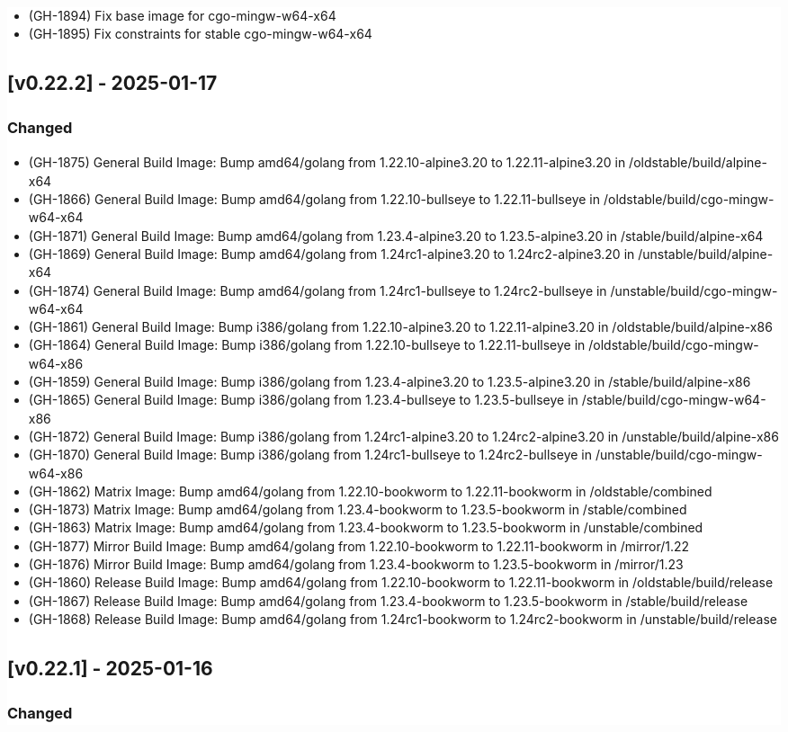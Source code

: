 - (GH-1894) Fix base image for cgo-mingw-w64-x64
- (GH-1895) Fix constraints for stable cgo-mingw-w64-x64

## [v0.22.2] - 2025-01-17

### Changed

- (GH-1875) General Build Image: Bump amd64/golang from 1.22.10-alpine3.20 to 1.22.11-alpine3.20 in /oldstable/build/alpine-x64
- (GH-1866) General Build Image: Bump amd64/golang from 1.22.10-bullseye to 1.22.11-bullseye in /oldstable/build/cgo-mingw-w64-x64
- (GH-1871) General Build Image: Bump amd64/golang from 1.23.4-alpine3.20 to 1.23.5-alpine3.20 in /stable/build/alpine-x64
- (GH-1869) General Build Image: Bump amd64/golang from 1.24rc1-alpine3.20 to 1.24rc2-alpine3.20 in /unstable/build/alpine-x64
- (GH-1874) General Build Image: Bump amd64/golang from 1.24rc1-bullseye to 1.24rc2-bullseye in /unstable/build/cgo-mingw-w64-x64
- (GH-1861) General Build Image: Bump i386/golang from 1.22.10-alpine3.20 to 1.22.11-alpine3.20 in /oldstable/build/alpine-x86
- (GH-1864) General Build Image: Bump i386/golang from 1.22.10-bullseye to 1.22.11-bullseye in /oldstable/build/cgo-mingw-w64-x86
- (GH-1859) General Build Image: Bump i386/golang from 1.23.4-alpine3.20 to 1.23.5-alpine3.20 in /stable/build/alpine-x86
- (GH-1865) General Build Image: Bump i386/golang from 1.23.4-bullseye to 1.23.5-bullseye in /stable/build/cgo-mingw-w64-x86
- (GH-1872) General Build Image: Bump i386/golang from 1.24rc1-alpine3.20 to 1.24rc2-alpine3.20 in /unstable/build/alpine-x86
- (GH-1870) General Build Image: Bump i386/golang from 1.24rc1-bullseye to 1.24rc2-bullseye in /unstable/build/cgo-mingw-w64-x86
- (GH-1862) Matrix Image: Bump amd64/golang from 1.22.10-bookworm to 1.22.11-bookworm in /oldstable/combined
- (GH-1873) Matrix Image: Bump amd64/golang from 1.23.4-bookworm to 1.23.5-bookworm in /stable/combined
- (GH-1863) Matrix Image: Bump amd64/golang from 1.23.4-bookworm to 1.23.5-bookworm in /unstable/combined
- (GH-1877) Mirror Build Image: Bump amd64/golang from 1.22.10-bookworm to 1.22.11-bookworm in /mirror/1.22
- (GH-1876) Mirror Build Image: Bump amd64/golang from 1.23.4-bookworm to 1.23.5-bookworm in /mirror/1.23
- (GH-1860) Release Build Image: Bump amd64/golang from 1.22.10-bookworm to 1.22.11-bookworm in /oldstable/build/release
- (GH-1867) Release Build Image: Bump amd64/golang from 1.23.4-bookworm to 1.23.5-bookworm in /stable/build/release
- (GH-1868) Release Build Image: Bump amd64/golang from 1.24rc1-bookworm to 1.24rc2-bookworm in /unstable/build/release

## [v0.22.1] - 2025-01-16

### Changed
